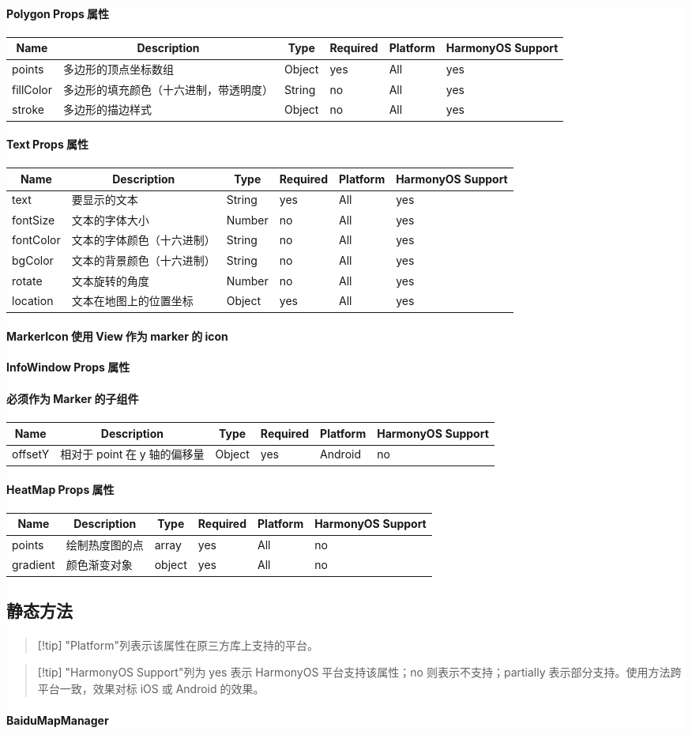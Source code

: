 #### Polygon Props 属性

| Name      | Description          | Type   | Required | Platform | HarmonyOS Support |
|-----------|----------------------|--------|----------|----------|-------------------|
| points    | 多边形的顶点坐标数组           | Object | yes      | All      | yes               |
| fillColor | 多边形的填充颜色（十六进制，带透明度）	 | String | no      | All      | yes               |
| stroke    | 多边形的描边样式             | Object | no      | All      | yes               |

#### Text Props 属性

| Name      | Description   | Type   | Required | Platform | HarmonyOS Support |
|-----------|---------------|--------|----------|----------|-------------------|
| text      | 要显示的文本        | String | yes      | All      | yes               |
| fontSize  | 文本的字体大小       | Number | no       | All      | yes               |
| fontColor | 文本的字体颜色（十六进制） | String | no       | All      | yes               |
| bgColor   | 文本的背景颜色（十六进制） | String | no       | All      | yes               |
| rotate    | 文本旋转的角度       | Number | no       | All      | yes               |
| location  | 文本在地图上的位置坐标	  | Object | yes      | All      | yes               |

#### MarkerIcon 使用 View 作为 marker 的 icon

#### InfoWindow Props 属性

#### 必须作为 Marker 的子组件

| Name    | Description                    | Type   | Required | Platform | HarmonyOS Support |
|---------|--------------------------------|--------|----------|----------|-------------------|
| offsetY | 相对于 point 在 y 轴的偏移量	 | Object | yes      | Android  | no                |

#### HeatMap Props 属性

| Name     | Description | Type   | Required | Platform | HarmonyOS Support |
|----------|-------------|--------|----------|----------|-------------------|
| points   | 绘制热度图的点     | array  | yes      | All      | no                |
| gradient | 颜色渐变对象      | object | yes      | All      | no                |

## 静态方法

> [!tip] "Platform"列表示该属性在原三方库上支持的平台。

> [!tip] "HarmonyOS Support"列为 yes 表示 HarmonyOS 平台支持该属性；no 则表示不支持；partially 表示部分支持。使用方法跨平台一致，效果对标
> iOS 或 Android 的效果。

#### BaiduMapManager
